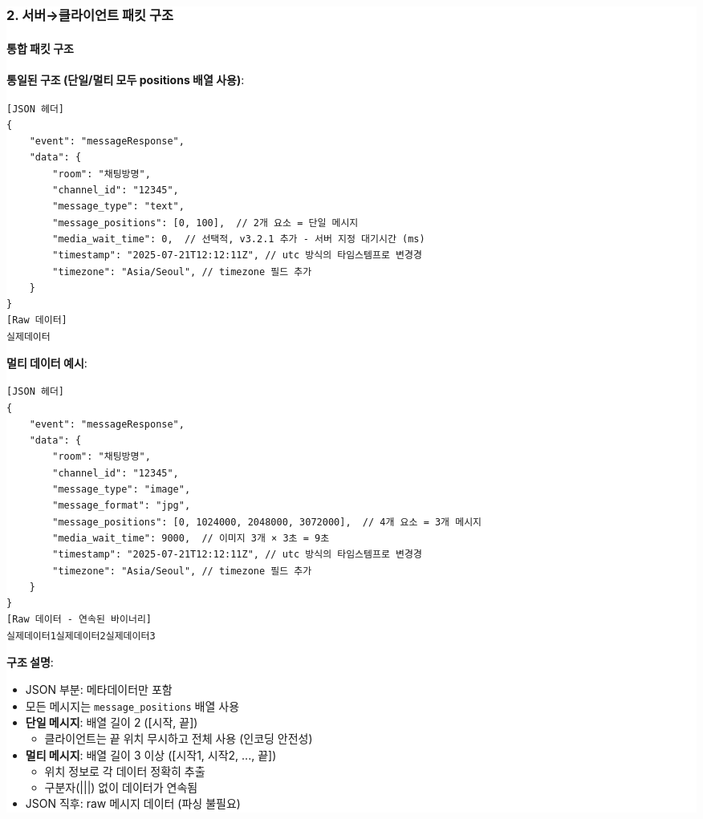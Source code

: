 ### 2. 서버→클라이언트 패킷 구조

#### 통합 패킷 구조

**통일된 구조 (단일/멀티 모두 positions 배열 사용)**:
```
[JSON 헤더]
{
    "event": "messageResponse",
    "data": {
        "room": "채팅방명",
        "channel_id": "12345",
        "message_type": "text",
        "message_positions": [0, 100],  // 2개 요소 = 단일 메시지
        "media_wait_time": 0,  // 선택적, v3.2.1 추가 - 서버 지정 대기시간 (ms)
        "timestamp": "2025-07-21T12:12:11Z", // utc 방식의 타임스템프로 변경경
        "timezone": "Asia/Seoul", // timezone 필드 추가
    }
}
[Raw 데이터]
실제데이터
```

**멀티 데이터 예시**:
```
[JSON 헤더]
{
    "event": "messageResponse",
    "data": {
        "room": "채팅방명",
        "channel_id": "12345",
        "message_type": "image",
        "message_format": "jpg",
        "message_positions": [0, 1024000, 2048000, 3072000],  // 4개 요소 = 3개 메시지
        "media_wait_time": 9000,  // 이미지 3개 × 3초 = 9초
        "timestamp": "2025-07-21T12:12:11Z", // utc 방식의 타임스템프로 변경경
        "timezone": "Asia/Seoul", // timezone 필드 추가
    }
}
[Raw 데이터 - 연속된 바이너리]
실제데이터1실제데이터2실제데이터3
```

**구조 설명**:
- JSON 부분: 메타데이터만 포함
- 모든 메시지는 `message_positions` 배열 사용
- **단일 메시지**: 배열 길이 2 ([시작, 끝])
  - 클라이언트는 끝 위치 무시하고 전체 사용 (인코딩 안전성)
- **멀티 메시지**: 배열 길이 3 이상 ([시작1, 시작2, ..., 끝])
  - 위치 정보로 각 데이터 정확히 추출
  - 구분자(|||) 없이 데이터가 연속됨
- JSON 직후: raw 메시지 데이터 (파싱 불필요)
